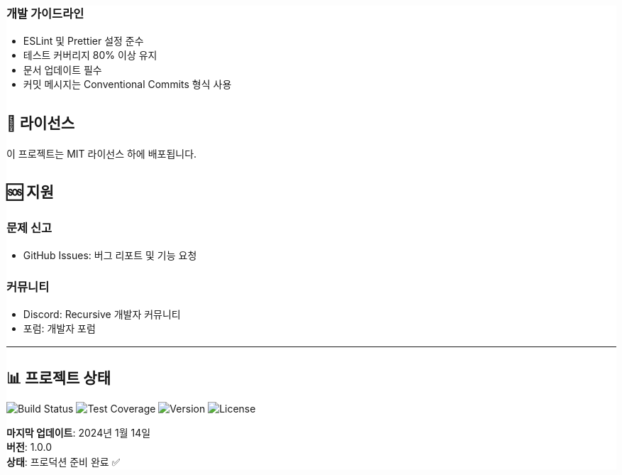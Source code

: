 ### **개발 가이드라인**

- ESLint 및 Prettier 설정 준수
- 테스트 커버리지 80% 이상 유지
- 문서 업데이트 필수
- 커밋 메시지는 Conventional Commits 형식 사용

## 📄 **라이선스**

이 프로젝트는 MIT 라이선스 하에 배포됩니다.

## 🆘 **지원**

### **문제 신고**

- GitHub Issues: 버그 리포트 및 기능 요청

### **커뮤니티**

- Discord: Recursive 개발자 커뮤니티
- 포럼: 개발자 포럼

---

## 📊 **프로젝트 상태**

![Build Status](https://img.shields.io/badge/build-passing-brightgreen)
![Test Coverage](https://img.shields.io/badge/coverage-85%25-green)
![Version](https://img.shields.io/badge/version-1.0.0-blue)
![License](https://img.shields.io/badge/license-MIT-blue)

**마지막 업데이트**: 2024년 1월 14일  
**버전**: 1.0.0  
**상태**: 프로덕션 준비 완료 ✅ 